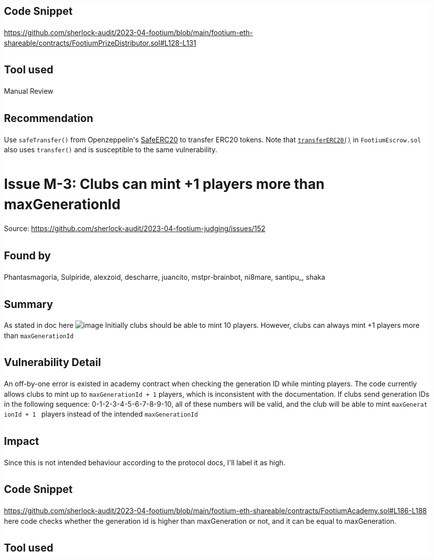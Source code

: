 ## Code Snippet

https://github.com/sherlock-audit/2023-04-footium/blob/main/footium-eth-shareable/contracts/FootiumPrizeDistributor.sol#L128-L131

## Tool used

Manual Review

## Recommendation

Use `safeTransfer()` from Openzeppelin's [SafeERC20](https://docs.openzeppelin.com/contracts/2.x/api/token/erc20#SafeERC20) to transfer ERC20 tokens. Note that [`transferERC20()`](https://github.com/sherlock-audit/2023-04-footium/blob/main/footium-eth-shareable/contracts/FootiumEscrow.sol#L105-L111) in `FootiumEscrow.sol` also uses `transfer()` and is susceptible to the same vulnerability.

# Issue M-3: Clubs can mint +1 players more than maxGenerationId 

Source: https://github.com/sherlock-audit/2023-04-footium-judging/issues/152 

## Found by 
Phantasmagoria, Sulpiride, alexzoid, descharre, juancito, mstpr-brainbot, ni8mare, santipu\_, shaka
## Summary
As stated in doc here
<img width="1007" alt="image" src="https://user-images.githubusercontent.com/120012681/236145880-57018bcf-d25d-4c4f-a3f0-b8bfcdc4f57a.png">
Initially clubs should be able to mint 10 players. However, clubs can always mint +1 players more than `maxGenerationId` 
## Vulnerability Detail
An off-by-one error is existed in academy contract when checking the generation ID while minting players. The code currently allows clubs to mint up to `maxGenerationId + 1` players, which is inconsistent with the documentation. If clubs send generation IDs in the following sequence: 0-1-2-3-4-5-6-7-8-9-10, all of these numbers will be valid, and the club will be able to mint `maxGenerationId + 1 ` players instead of the intended `maxGenerationId`

## Impact
Since this is not intended behaviour according to the protocol docs, I'll label it as high.
## Code Snippet
https://github.com/sherlock-audit/2023-04-footium/blob/main/footium-eth-shareable/contracts/FootiumAcademy.sol#L186-L188
here code checks whether the generation id is higher than maxGeneration or not, and it can be equal to maxGeneration.
## Tool used
